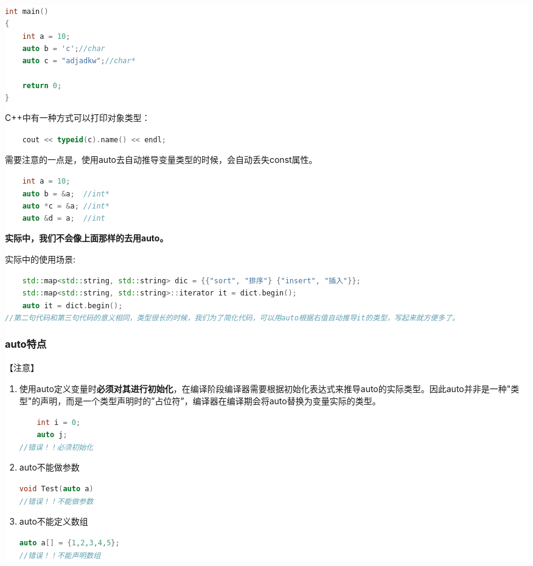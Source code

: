 ```c++
int main()
{
    int a = 10;
    auto b = 'c';//char
    auto c = "adjadkw";//char*
    
    return 0;
}
```

C++中有一种方式可以打印对象类型：

```c++
    cout << typeid(c).name() << endl;
```

需要注意的一点是，使用auto去自动推导变量类型的时候，会自动丢失const属性。

```c++
    int a = 10;
    auto b = &a;  //int*
    auto *c = &a; //int*
    auto &d = a;  //int
```

**实际中，我们不会像上面那样的去用auto。**

实际中的使用场景:

```c++
    std::map<std::string, std::string> dic = {{"sort", "排序"} {"insert", "插入"}};
    std::map<std::string, std::string>::iterator it = dict.begin();
    auto it = dict.begin();
//第二句代码和第三句代码的意义相同，类型很长的时候，我们为了简化代码，可以用auto根据右值自动推导it的类型，写起来就方便多了。
```

### auto特点

【注意】

1. 使用auto定义变量时**必须对其进行初始化**，在编译阶段编译器需要根据初始化表达式来推导auto的实际类型。因此auto并非是一种"类型"的声明，而是一个类型声明时的”占位符”，编译器在编译期会将auto替换为变量实际的类型。

   ```c++
       int i = 0;
       auto j;
   //错误！！必须初始化
   ```

2. auto不能做参数

   ```c++
   void Test(auto a)
   //错误！！不能做参数
   ```

3. auto不能定义数组

   ```c++
   auto a[] = {1,2,3,4,5};
   //错误！！不能声明数组
   ```
